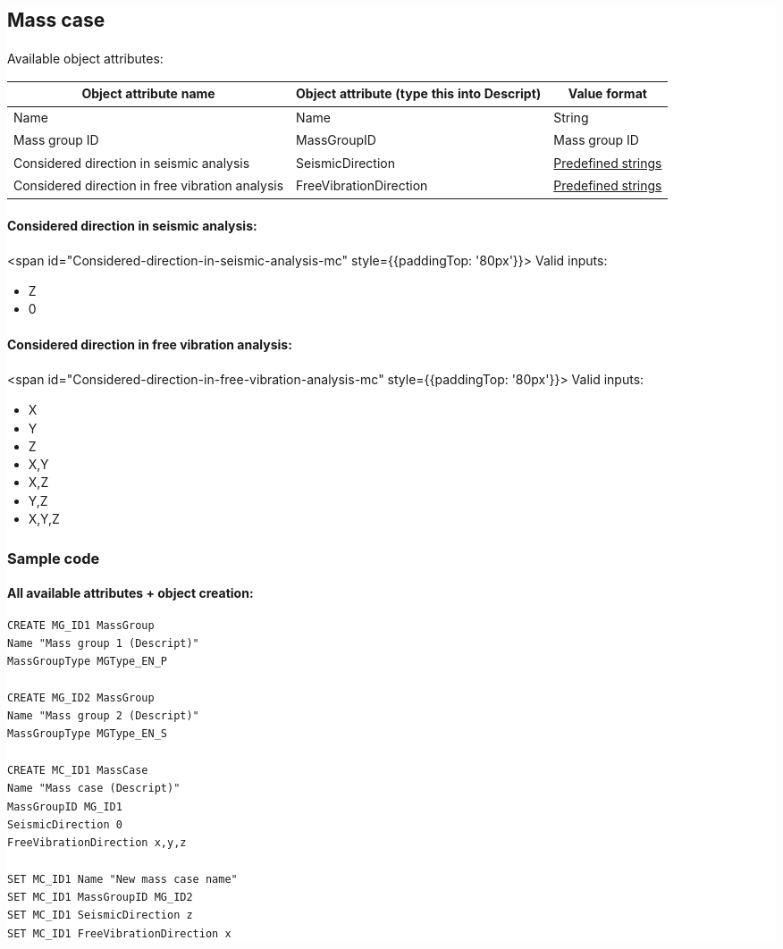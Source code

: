 ## Mass case

Available object attributes:

| **Object attribute name**                       | **Object attribute** (type this into Descript) | **Value format**                                                          |
| ----------------------------------------------- | ---------------------------------------------- | ------------------------------------------------------------------------- |
| Name                                            | Name                                           | String                                                                    |
| Mass group ID                                   | MassGroupID                                    | Mass group ID                                                             |
| Considered direction in seismic analysis        | SeismicDirection                               | [Predefined strings](#Considered-direction-in-seismic-analysis-mc)        |
| Considered direction in free vibration analysis | FreeVibrationDirection                         | [Predefined strings](#Considered-direction-in-free-vibration-analysis-mc) |

#### Considered direction in seismic analysis:
<span id="Considered-direction-in-seismic-analysis-mc" style={{paddingTop: '80px'}}> Valid inputs: </span>
- Z
- 0

#### Considered direction in free vibration analysis:
<span id="Considered-direction-in-free-vibration-analysis-mc" style={{paddingTop: '80px'}}> Valid inputs: </span>
- X
- Y
- Z
- X,Y
- X,Z
- Y,Z
- X,Y,Z

### Sample code

**All available attributes + object creation:**
```
CREATE MG_ID1 MassGroup
Name "Mass group 1 (Descript)"
MassGroupType MGType_EN_P

CREATE MG_ID2 MassGroup
Name "Mass group 2 (Descript)"
MassGroupType MGType_EN_S

CREATE MC_ID1 MassCase
Name "Mass case (Descript)"
MassGroupID MG_ID1
SeismicDirection 0
FreeVibrationDirection x,y,z

SET MC_ID1 Name "New mass case name"
SET MC_ID1 MassGroupID MG_ID2
SET MC_ID1 SeismicDirection z
SET MC_ID1 FreeVibrationDirection x
```
